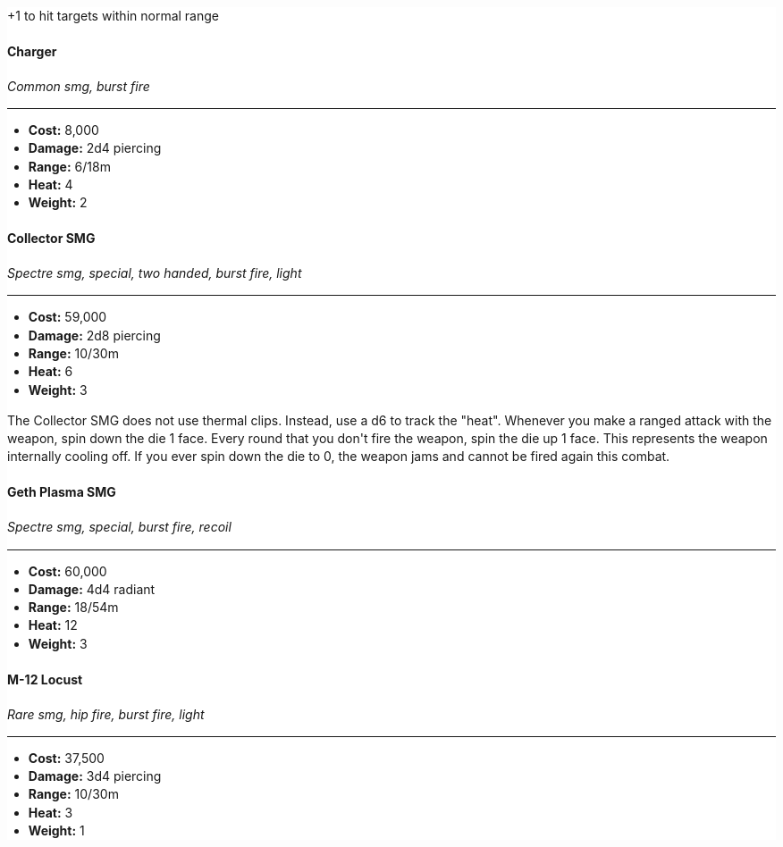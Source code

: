 +1 to hit targets within normal range




#### Charger
*Common smg, burst fire*
___
- **Cost:** 8,000
- **Damage:** 2d4 piercing
- **Range:** 6/18m
- **Heat:** 4
- **Weight:** 2




#### Collector SMG
*Spectre smg, special, two handed, burst fire, light*
___
- **Cost:** 59,000
- **Damage:** 2d8 piercing
- **Range:** 10/30m
- **Heat:** 6
- **Weight:** 3

The Collector SMG does not use thermal clips. Instead, use a d6 to track the "heat". Whenever you make a ranged attack with the weapon, spin down the die 1 face. Every round that you don't fire the weapon, spin the die up 1 face. This represents the weapon internally cooling off. If you ever spin down the die to 0, the weapon jams and cannot be fired again this combat.




#### Geth Plasma SMG
*Spectre smg, special, burst fire, recoil*
___
- **Cost:** 60,000
- **Damage:** 4d4 radiant
- **Range:** 18/54m
- **Heat:** 12
- **Weight:** 3




#### M-12 Locust
*Rare smg, hip fire, burst fire, light*
___
- **Cost:** 37,500
- **Damage:** 3d4 piercing
- **Range:** 10/30m
- **Heat:** 3
- **Weight:** 1



